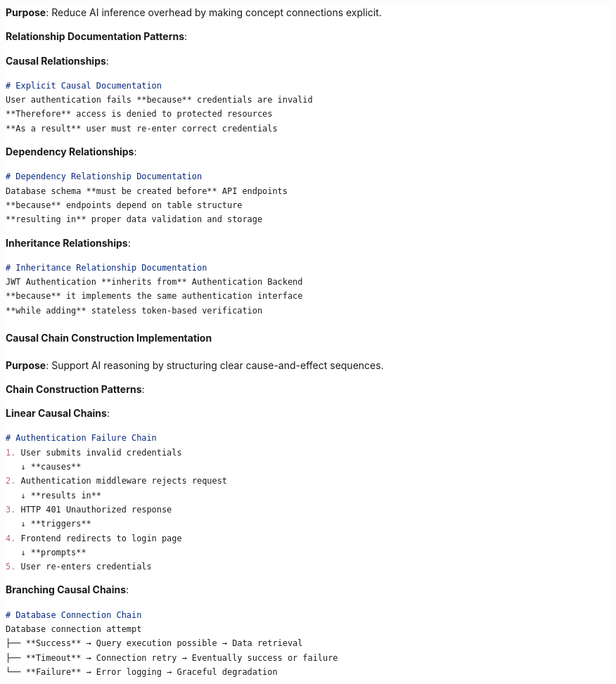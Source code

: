 **Purpose**: Reduce AI inference overhead by making concept connections explicit.

**Relationship Documentation Patterns**:

**Causal Relationships**:
```markdown
# Explicit Causal Documentation
User authentication fails **because** credentials are invalid
**Therefore** access is denied to protected resources
**As a result** user must re-enter correct credentials
```

**Dependency Relationships**:
```markdown
# Dependency Relationship Documentation  
Database schema **must be created before** API endpoints
**because** endpoints depend on table structure
**resulting in** proper data validation and storage
```

**Inheritance Relationships**:
```markdown
# Inheritance Relationship Documentation
JWT Authentication **inherits from** Authentication Backend
**because** it implements the same authentication interface  
**while adding** stateless token-based verification
```

#### Causal Chain Construction Implementation

**Purpose**: Support AI reasoning by structuring clear cause-and-effect sequences.

**Chain Construction Patterns**:

**Linear Causal Chains**:
```markdown
# Authentication Failure Chain
1. User submits invalid credentials
   ↓ **causes**
2. Authentication middleware rejects request  
   ↓ **results in**
3. HTTP 401 Unauthorized response
   ↓ **triggers**  
4. Frontend redirects to login page
   ↓ **prompts**
5. User re-enters credentials
```

**Branching Causal Chains**:
```markdown
# Database Connection Chain
Database connection attempt
├── **Success** → Query execution possible → Data retrieval
├── **Timeout** → Connection retry → Eventually success or failure
└── **Failure** → Error logging → Graceful degradation
```
